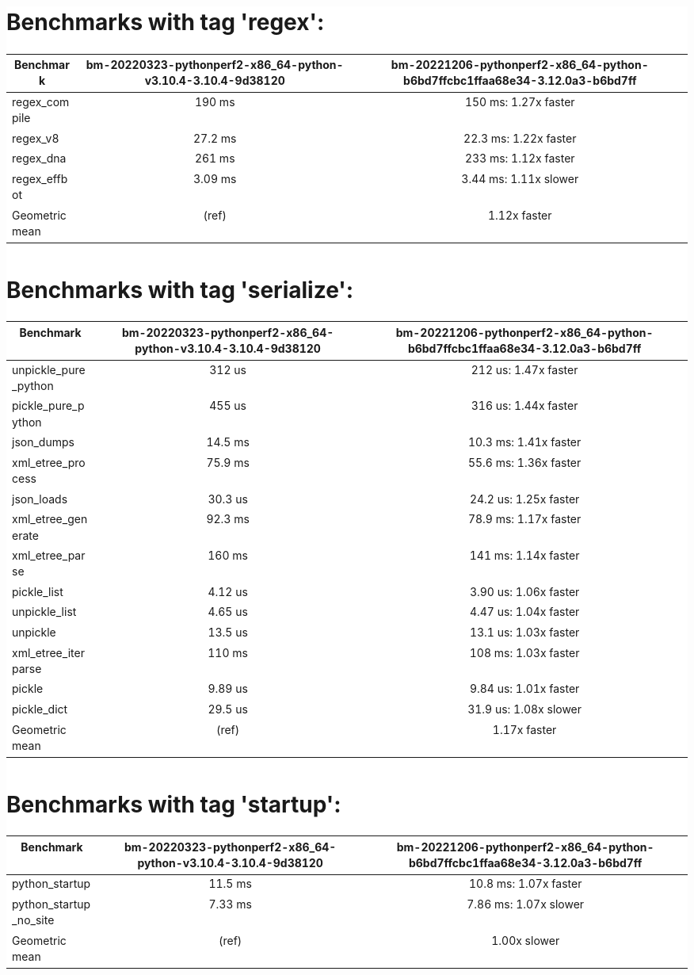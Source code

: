 Benchmarks with tag 'regex':
============================

| Benchmark      | bm-20220323-pythonperf2-x86_64-python-v3.10.4-3.10.4-9d38120 | bm-20221206-pythonperf2-x86_64-python-b6bd7ffcbc1ffaa68e34-3.12.0a3-b6bd7ff |
|----------------|:------------------------------------------------------------:|:---------------------------------------------------------------------------:|
| regex_compile  | 190 ms                                                       | 150 ms: 1.27x faster                                                        |
| regex_v8       | 27.2 ms                                                      | 22.3 ms: 1.22x faster                                                       |
| regex_dna      | 261 ms                                                       | 233 ms: 1.12x faster                                                        |
| regex_effbot   | 3.09 ms                                                      | 3.44 ms: 1.11x slower                                                       |
| Geometric mean | (ref)                                                        | 1.12x faster                                                                |

Benchmarks with tag 'serialize':
================================

| Benchmark            | bm-20220323-pythonperf2-x86_64-python-v3.10.4-3.10.4-9d38120 | bm-20221206-pythonperf2-x86_64-python-b6bd7ffcbc1ffaa68e34-3.12.0a3-b6bd7ff |
|----------------------|:------------------------------------------------------------:|:---------------------------------------------------------------------------:|
| unpickle_pure_python | 312 us                                                       | 212 us: 1.47x faster                                                        |
| pickle_pure_python   | 455 us                                                       | 316 us: 1.44x faster                                                        |
| json_dumps           | 14.5 ms                                                      | 10.3 ms: 1.41x faster                                                       |
| xml_etree_process    | 75.9 ms                                                      | 55.6 ms: 1.36x faster                                                       |
| json_loads           | 30.3 us                                                      | 24.2 us: 1.25x faster                                                       |
| xml_etree_generate   | 92.3 ms                                                      | 78.9 ms: 1.17x faster                                                       |
| xml_etree_parse      | 160 ms                                                       | 141 ms: 1.14x faster                                                        |
| pickle_list          | 4.12 us                                                      | 3.90 us: 1.06x faster                                                       |
| unpickle_list        | 4.65 us                                                      | 4.47 us: 1.04x faster                                                       |
| unpickle             | 13.5 us                                                      | 13.1 us: 1.03x faster                                                       |
| xml_etree_iterparse  | 110 ms                                                       | 108 ms: 1.03x faster                                                        |
| pickle               | 9.89 us                                                      | 9.84 us: 1.01x faster                                                       |
| pickle_dict          | 29.5 us                                                      | 31.9 us: 1.08x slower                                                       |
| Geometric mean       | (ref)                                                        | 1.17x faster                                                                |

Benchmarks with tag 'startup':
==============================

| Benchmark              | bm-20220323-pythonperf2-x86_64-python-v3.10.4-3.10.4-9d38120 | bm-20221206-pythonperf2-x86_64-python-b6bd7ffcbc1ffaa68e34-3.12.0a3-b6bd7ff |
|------------------------|:------------------------------------------------------------:|:---------------------------------------------------------------------------:|
| python_startup         | 11.5 ms                                                      | 10.8 ms: 1.07x faster                                                       |
| python_startup_no_site | 7.33 ms                                                      | 7.86 ms: 1.07x slower                                                       |
| Geometric mean         | (ref)                                                        | 1.00x slower                                                                |
